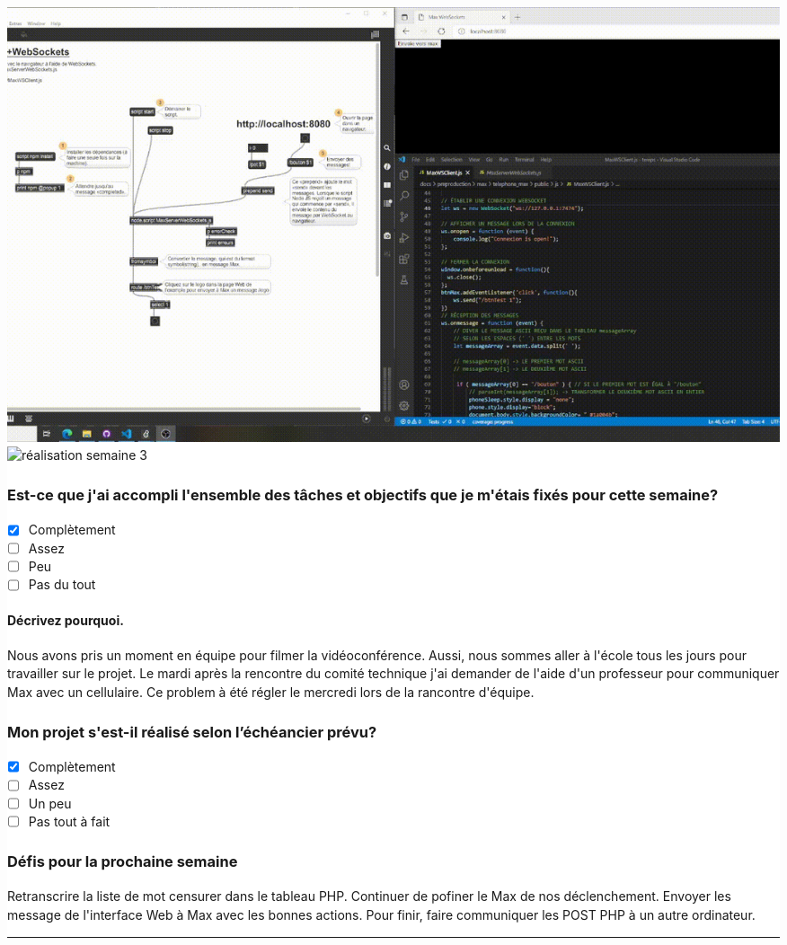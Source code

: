 ![réalisation semaine 3 ](medias/k-connexion_max_web.gif)
![réalisation semaine 3 ](medias/k-connexion_max_cellulaire.gif)


### Est-ce que j'ai accompli l'ensemble des tâches et objectifs que je m'étais fixés pour cette semaine?

- [x] Complètement
- [ ] Assez
- [ ] Peu
- [ ] Pas du tout

#### Décrivez pourquoi.
Nous avons pris un moment en équipe pour filmer la vidéoconférence. Aussi, nous sommes aller à l'école tous les jours pour travailler sur le projet. Le mardi après la rencontre du comité technique j'ai demander de l'aide d'un professeur pour communiquer Max avec un cellulaire. Ce problem à été régler le mercredi lors de la rancontre d'équipe.

### Mon projet s'est-il réalisé selon l’échéancier prévu?

- [x] Complètement
- [ ] Assez
- [ ] Un peu
- [ ] Pas tout à fait

### Défis pour la prochaine semaine
Retranscrire la liste de mot censurer dans le tableau PHP. Continuer de pofiner le Max de nos déclenchement. Envoyer les message de l'interface Web à Max avec les bonnes actions. Pour finir, faire communiquer les POST PHP à un autre ordinateur. 

---